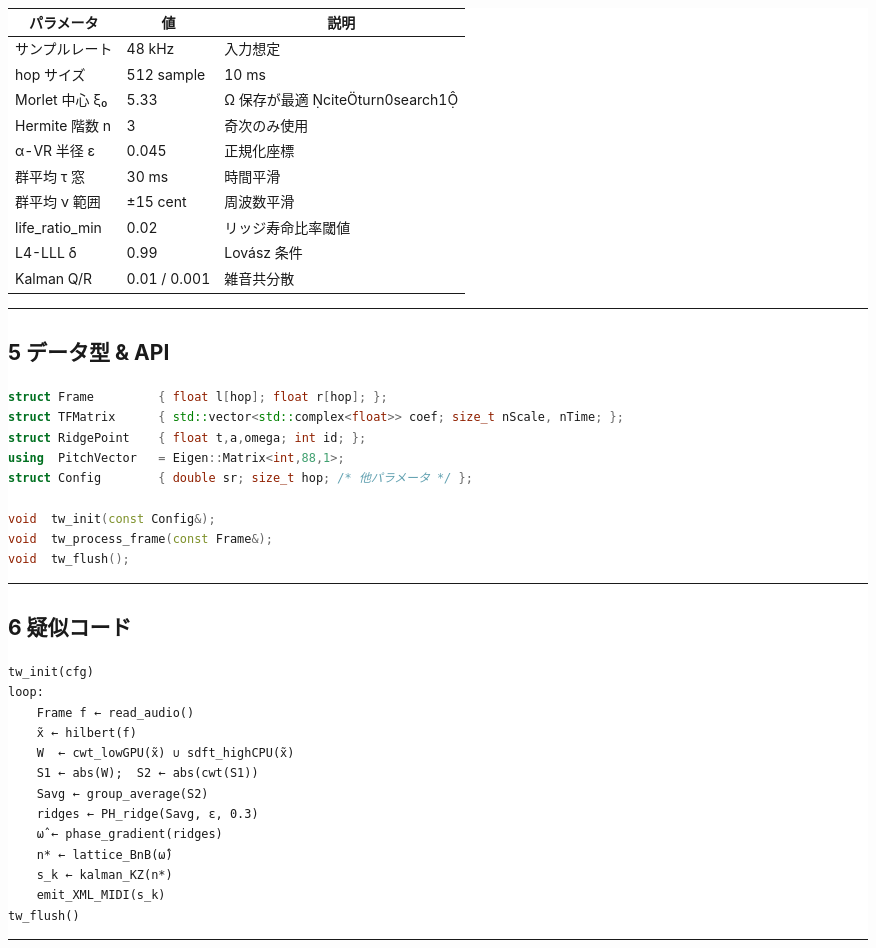 | パラメータ | 値 | 説明 |
|------------|----|------|
| サンプルレート | 48 kHz | 入力想定 |
| hop サイズ | 512 sample | 10 ms |
| Morlet 中心 ξ₀ | 5.33 | Ω 保存が最適 citeturn0search1 |
| Hermite 階数 n | 3 | 奇次のみ使用 |
| α-VR 半径 ε | 0.045 | 正規化座標 |
| 群平均 τ 窓 | 30 ms | 時間平滑 |
| 群平均 ν 範囲 | ±15 cent | 周波数平滑 |
| life_ratio_min | 0.02 | リッジ寿命比率閾値 |
| L4-LLL δ | 0.99 | Lovász 条件 |
| Kalman Q/R | 0.01 / 0.001 | 雑音共分散 |

---

## 5 データ型 & API

```cpp
struct Frame         { float l[hop]; float r[hop]; };
struct TFMatrix      { std::vector<std::complex<float>> coef; size_t nScale, nTime; };
struct RidgePoint    { float t,a,omega; int id; };
using  PitchVector   = Eigen::Matrix<int,88,1>;
struct Config        { double sr; size_t hop; /* 他パラメータ */ };

void  tw_init(const Config&);
void  tw_process_frame(const Frame&);
void  tw_flush();
```

---

## 6 疑似コード

```pseudo
tw_init(cfg)
loop:
    Frame f ← read_audio()
    x̃ ← hilbert(f)
    W  ← cwt_lowGPU(x̃) ∪ sdft_highCPU(x̃)
    S1 ← abs(W);  S2 ← abs(cwt(S1))
    Savg ← group_average(S2)
    ridges ← PH_ridge(Savg, ε, 0.3)
    ω̂ ← phase_gradient(ridges)
    n* ← lattice_BnB(ω̂)
    s_k ← kalman_KZ(n*)
    emit_XML_MIDI(s_k)
tw_flush()
```

---